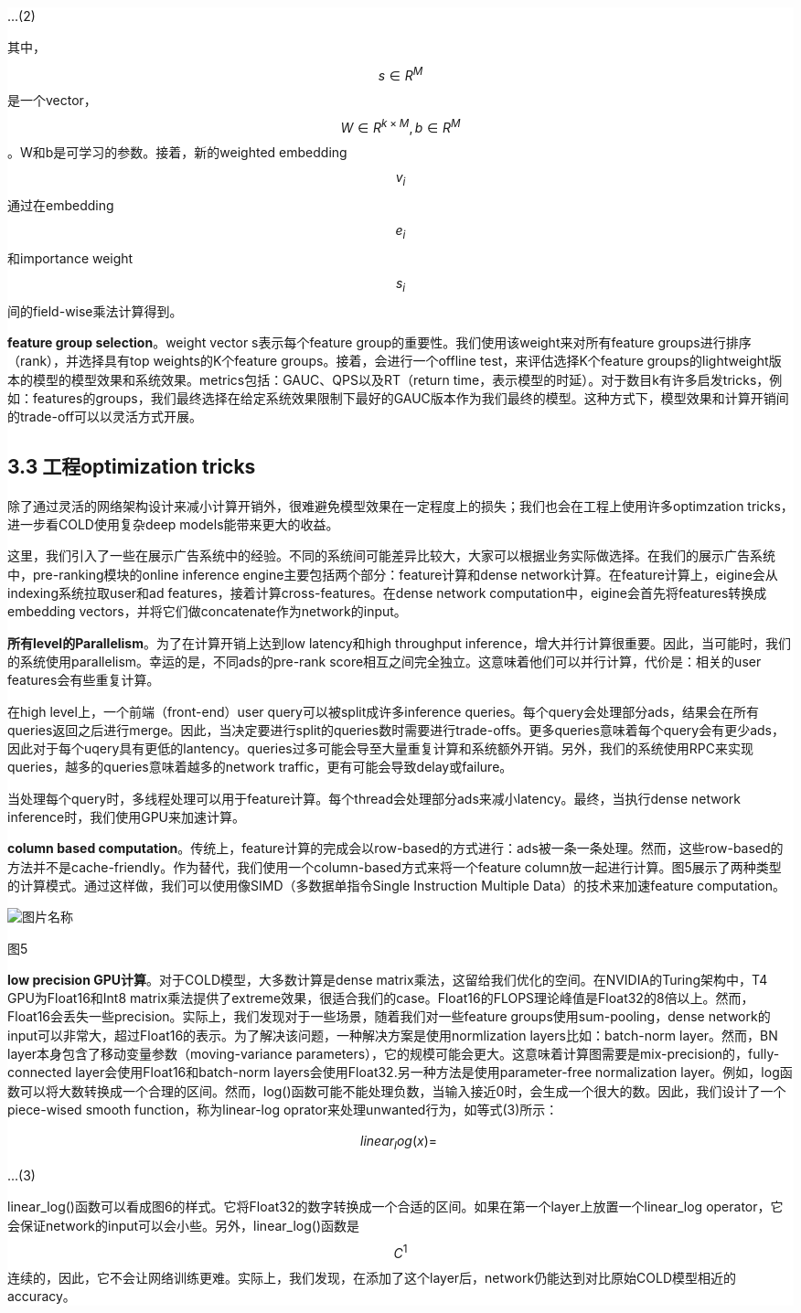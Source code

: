 ...(2)

其中，$$s \in R^M$$是一个vector，$$W \in R^{k \times M}, b \in R^M$$。W和b是可学习的参数。接着，新的weighted embedding $$v_i$$通过在embedding $$e_i$$和importance weight $$s_i$$间的field-wise乘法计算得到。

**feature group selection**。weight vector s表示每个feature group的重要性。我们使用该weight来对所有feature groups进行排序（rank），并选择具有top weights的K个feature groups。接着，会进行一个offline test，来评估选择K个feature groups的lightweight版本的模型的模型效果和系统效果。metrics包括：GAUC、QPS以及RT（return time，表示模型的时延）。对于数目k有许多启发tricks，例如：features的groups，我们最终选择在给定系统效果限制下最好的GAUC版本作为我们最终的模型。这种方式下，模型效果和计算开销间的trade-off可以以灵活方式开展。

## 3.3 工程optimization tricks

除了通过灵活的网络架构设计来减小计算开销外，很难避免模型效果在一定程度上的损失；我们也会在工程上使用许多optimzation tricks，进一步看COLD使用复杂deep models能带来更大的收益。

这里，我们引入了一些在展示广告系统中的经验。不同的系统间可能差异比较大，大家可以根据业务实际做选择。在我们的展示广告系统中，pre-ranking模块的online inference engine主要包括两个部分：feature计算和dense network计算。在feature计算上，eigine会从indexing系统拉取user和ad features，接着计算cross-features。在dense network computation中，eigine会首先将features转换成embedding vectors，并将它们做concatenate作为network的input。

**所有level的Parallelism**。为了在计算开销上达到low latency和high throughput inference，增大并行计算很重要。因此，当可能时，我们的系统使用parallelism。幸运的是，不同ads的pre-rank score相互之间完全独立。这意味着他们可以并行计算，代价是：相关的user features会有些重复计算。

在high level上，一个前端（front-end）user query可以被split成许多inference queries。每个query会处理部分ads，结果会在所有queries返回之后进行merge。因此，当决定要进行split的queries数时需要进行trade-offs。更多queries意味着每个query会有更少ads，因此对于每个uqery具有更低的lantency。queries过多可能会导至大量重复计算和系统额外开销。另外，我们的系统使用RPC来实现queries，越多的queries意味着越多的network traffic，更有可能会导致delay或failure。

当处理每个query时，多线程处理可以用于feature计算。每个thread会处理部分ads来减小latency。最终，当执行dense network inference时，我们使用GPU来加速计算。

**column based computation**。传统上，feature计算的完成会以row-based的方式进行：ads被一条一条处理。然而，这些row-based的方法并不是cache-friendly。作为替代，我们使用一个column-based方式来将一个feature column放一起进行计算。图5展示了两种类型的计算模式。通过这样做，我们可以使用像SIMD（多数据单指令Single
Instruction Multiple Data）的技术来加速feature computation。

<img alt="图片名称" src="https://picabstract-preview-ftn.weiyun.com/ftn_pic_abs_v3/ffcdf8c4016181cd47a4f88e31e87d4eebd4f0e316fbdbd21f1e1e04bad8f2e7e63a4df87cfcd873c523c92abe2a9166?pictype=scale&amp;from=30113&amp;version=3.3.3.3&amp;uin=402636034&amp;fname=4.jpg&amp;size=750">

图5

**low precision GPU计算**。对于COLD模型，大多数计算是dense matrix乘法，这留给我们优化的空间。在NVIDIA的Turing架构中，T4 GPU为Float16和Int8 matrix乘法提供了extreme效果，很适合我们的case。Float16的FLOPS理论峰值是Float32的8倍以上。然而，Float16会丢失一些precision。实际上，我们发现对于一些场景，随着我们对一些feature groups使用sum-pooling，dense network的input可以非常大，超过Float16的表示。为了解决该问题，一种解决方案是使用normlization layers比如：batch-norm layer。然而，BN layer本身包含了移动变量参数（moving-variance parameters），它的规模可能会更大。这意味着计算图需要是mix-precision的，fully-connected layer会使用Float16和batch-norm layers会使用Float32.另一种方法是使用parameter-free normalization layer。例如，log函数可以将大数转换成一个合理的区间。然而，log()函数可能不能处理负数，当输入接近0时，会生成一个很大的数。因此，我们设计了一个piece-wised smooth function，称为linear-log oprator来处理unwanted行为，如等式(3)所示：

$$
linear_log(x)=\
$$

...(3)

linear_log()函数可以看成图6的样式。它将Float32的数字转换成一个合适的区间。如果在第一个layer上放置一个linear_log operator，它会保证network的input可以会小些。另外，linear_log()函数是$$C^1$$连续的，因此，它不会让网络训练更难。实际上，我们发现，在添加了这个layer后，network仍能达到对比原始COLD模型相近的accuracy。
